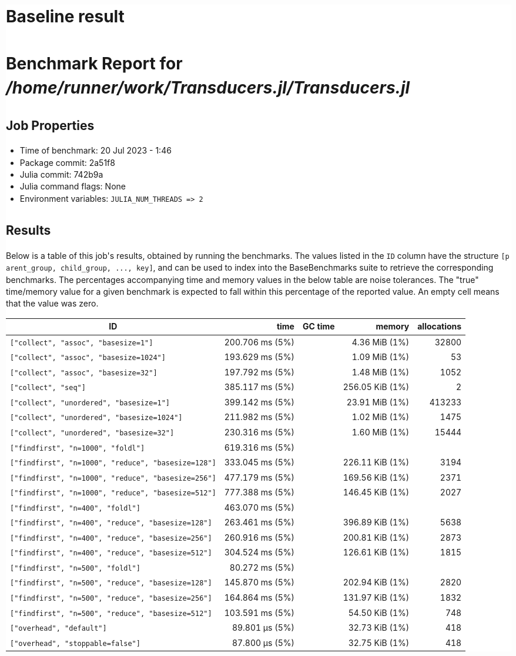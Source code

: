 # Baseline result
# Benchmark Report for */home/runner/work/Transducers.jl/Transducers.jl*

## Job Properties
* Time of benchmark: 20 Jul 2023 - 1:46
* Package commit: 2a51f8
* Julia commit: 742b9a
* Julia command flags: None
* Environment variables: `JULIA_NUM_THREADS => 2`

## Results
Below is a table of this job's results, obtained by running the benchmarks.
The values listed in the `ID` column have the structure `[parent_group, child_group, ..., key]`, and can be used to
index into the BaseBenchmarks suite to retrieve the corresponding benchmarks.
The percentages accompanying time and memory values in the below table are noise tolerances. The "true"
time/memory value for a given benchmark is expected to fall within this percentage of the reported value.
An empty cell means that the value was zero.

| ID                                                  | time            | GC time | memory          | allocations |
|-----------------------------------------------------|----------------:|--------:|----------------:|------------:|
| `["collect", "assoc", "basesize=1"]`                | 200.706 ms (5%) |         |   4.36 MiB (1%) |       32800 |
| `["collect", "assoc", "basesize=1024"]`             | 193.629 ms (5%) |         |   1.09 MiB (1%) |          53 |
| `["collect", "assoc", "basesize=32"]`               | 197.792 ms (5%) |         |   1.48 MiB (1%) |        1052 |
| `["collect", "seq"]`                                | 385.117 ms (5%) |         | 256.05 KiB (1%) |           2 |
| `["collect", "unordered", "basesize=1"]`            | 399.142 ms (5%) |         |  23.91 MiB (1%) |      413233 |
| `["collect", "unordered", "basesize=1024"]`         | 211.982 ms (5%) |         |   1.02 MiB (1%) |        1475 |
| `["collect", "unordered", "basesize=32"]`           | 230.316 ms (5%) |         |   1.60 MiB (1%) |       15444 |
| `["findfirst", "n=1000", "foldl"]`                  | 619.316 ms (5%) |         |                 |             |
| `["findfirst", "n=1000", "reduce", "basesize=128"]` | 333.045 ms (5%) |         | 226.11 KiB (1%) |        3194 |
| `["findfirst", "n=1000", "reduce", "basesize=256"]` | 477.179 ms (5%) |         | 169.56 KiB (1%) |        2371 |
| `["findfirst", "n=1000", "reduce", "basesize=512"]` | 777.388 ms (5%) |         | 146.45 KiB (1%) |        2027 |
| `["findfirst", "n=400", "foldl"]`                   | 463.070 ms (5%) |         |                 |             |
| `["findfirst", "n=400", "reduce", "basesize=128"]`  | 263.461 ms (5%) |         | 396.89 KiB (1%) |        5638 |
| `["findfirst", "n=400", "reduce", "basesize=256"]`  | 260.916 ms (5%) |         | 200.81 KiB (1%) |        2873 |
| `["findfirst", "n=400", "reduce", "basesize=512"]`  | 304.524 ms (5%) |         | 126.61 KiB (1%) |        1815 |
| `["findfirst", "n=500", "foldl"]`                   |  80.272 ms (5%) |         |                 |             |
| `["findfirst", "n=500", "reduce", "basesize=128"]`  | 145.870 ms (5%) |         | 202.94 KiB (1%) |        2820 |
| `["findfirst", "n=500", "reduce", "basesize=256"]`  | 164.864 ms (5%) |         | 131.97 KiB (1%) |        1832 |
| `["findfirst", "n=500", "reduce", "basesize=512"]`  | 103.591 ms (5%) |         |  54.50 KiB (1%) |         748 |
| `["overhead", "default"]`                           |  89.801 μs (5%) |         |  32.73 KiB (1%) |         418 |
| `["overhead", "stoppable=false"]`                   |  87.800 μs (5%) |         |  32.75 KiB (1%) |         418 |